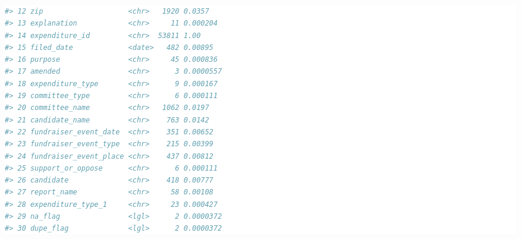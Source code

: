 ``` r
#> 12 zip                    <chr>   1920 0.0357   
#> 13 explanation            <chr>     11 0.000204 
#> 14 expenditure_id         <chr>  53811 1.00     
#> 15 filed_date             <date>   482 0.00895  
#> 16 purpose                <chr>     45 0.000836 
#> 17 amended                <chr>      3 0.0000557
#> 18 expenditure_type       <chr>      9 0.000167 
#> 19 committee_type         <chr>      6 0.000111 
#> 20 committee_name         <chr>   1062 0.0197   
#> 21 candidate_name         <chr>    763 0.0142   
#> 22 fundraiser_event_date  <chr>    351 0.00652  
#> 23 fundraiser_event_type  <chr>    215 0.00399  
#> 24 fundraiser_event_place <chr>    437 0.00812  
#> 25 support_or_oppose      <chr>      6 0.000111 
#> 26 candidate              <chr>    418 0.00777  
#> 27 report_name            <chr>     58 0.00108  
#> 28 expenditure_type_1     <chr>     23 0.000427 
#> 29 na_flag                <lgl>      2 0.0000372
#> 30 dupe_flag              <lgl>      2 0.0000372
```
